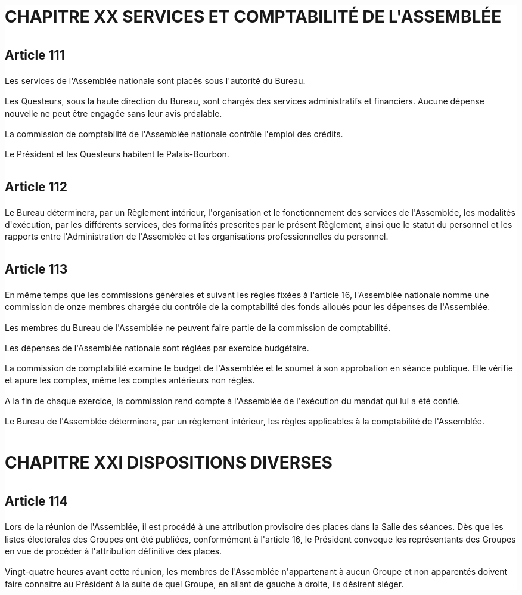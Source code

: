 # CHAPITRE XX SERVICES ET COMPTABILITÉ DE L'ASSEMBLÉE

## Article 111

Les services de l'Assemblée nationale sont placés sous l'autorité du Bureau.

Les Questeurs, sous la haute direction du Bureau, sont chargés des services administratifs et financiers. Aucune dépense nouvelle ne peut être engagée sans leur avis préalable.

La commission de comptabilité de l'Assemblée nationale contrôle l'emploi des crédits.

Le Président et les Questeurs habitent le Palais-Bourbon.

## Article 112

Le Bureau déterminera, par un Règlement intérieur, l'organisation et le fonctionnement des services de l'Assemblée, les modalités d'exécution, par les différents services, des formalités prescrites par le présent Règlement, ainsi que le statut du personnel et les rapports entre l'Administration de l'Assemblée et les organisations professionnelles du personnel.

## Article 113

En même temps que les commissions générales et suivant les règles fixées à l'article 16, l'Assemblée nationale nomme une commission de onze membres chargée du contrôle de la comptabilité des fonds alloués pour les dépenses de l'Assemblée.

Les membres du Bureau de l'Assemblée ne peuvent faire partie de la commission de comptabilité.

Les dépenses de l'Assemblée nationale sont réglées par exercice budgétaire.

La commission de comptabilité examine le budget de l'Assemblée et le soumet à son approbation en séance publique. Elle vérifie et apure les comptes, même les comptes antérieurs non réglés.

A la fin de chaque exercice, la commission rend compte à l'Assemblée de l'exécution du mandat qui lui a été confié.

Le Bureau de l'Assemblée déterminera, par un règlement intérieur, les règles applicables à la comptabilité de l'Assemblée.

# CHAPITRE XXI DISPOSITIONS DIVERSES

## Article 114

Lors de la réunion de l'Assemblée, il est procédé à une attribution provisoire des places dans la Salle des séances. Dès que les listes électorales des Groupes ont été publiées, conformément à l'article 16, le Président convoque les représentants des Groupes en vue de procéder à l'attribution définitive des places.

Vingt-quatre heures avant cette réunion, les membres de l'Assemblée n'appartenant à aucun Groupe et non apparentés doivent faire connaître au Président à la suite de quel Groupe, en allant de gauche à droite, ils désirent siéger.
